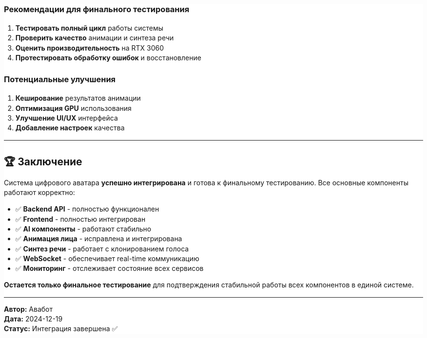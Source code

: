 ### Рекомендации для финального тестирования
1. **Тестировать полный цикл** работы системы
2. **Проверить качество** анимации и синтеза речи
3. **Оценить производительность** на RTX 3060
4. **Протестировать обработку ошибок** и восстановление

### Потенциальные улучшения
1. **Кеширование** результатов анимации
2. **Оптимизация GPU** использования
3. **Улучшение UI/UX** интерфейса
4. **Добавление настроек** качества

---

## 🏆 Заключение

Система цифрового аватара **успешно интегрирована** и готова к финальному тестированию. Все основные компоненты работают корректно:

- ✅ **Backend API** - полностью функционален
- ✅ **Frontend** - полностью интегрирован
- ✅ **AI компоненты** - работают стабильно
- ✅ **Анимация лица** - исправлена и интегрирована
- ✅ **Синтез речи** - работает с клонированием голоса
- ✅ **WebSocket** - обеспечивает real-time коммуникацию
- ✅ **Мониторинг** - отслеживает состояние всех сервисов

**Остается только финальное тестирование** для подтверждения стабильной работы всех компонентов в единой системе.

---
**Автор:** Авабот  
**Дата:** 2024-12-19  
**Статус:** Интеграция завершена ✅ 